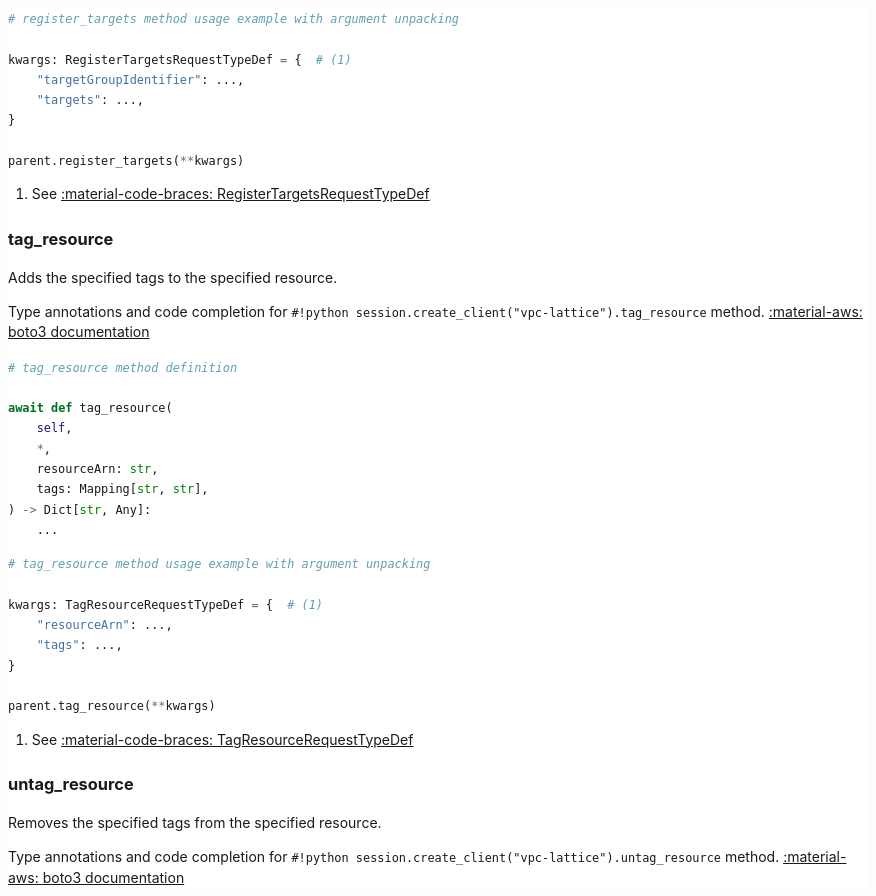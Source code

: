 
```python
# register_targets method usage example with argument unpacking

kwargs: RegisterTargetsRequestTypeDef = {  # (1)
    "targetGroupIdentifier": ...,
    "targets": ...,
}

parent.register_targets(**kwargs)
```

1. See [:material-code-braces: RegisterTargetsRequestTypeDef](./type_defs.md#registertargetsrequesttypedef) 

### tag\_resource

Adds the specified tags to the specified resource.

Type annotations and code completion for `#!python session.create_client("vpc-lattice").tag_resource` method.
[:material-aws: boto3 documentation](https://boto3.amazonaws.com/v1/documentation/api/latest/reference/services/vpc-lattice/client/tag_resource.html)

```python
# tag_resource method definition

await def tag_resource(
    self,
    *,
    resourceArn: str,
    tags: Mapping[str, str],
) -> Dict[str, Any]:
    ...
```



```python
# tag_resource method usage example with argument unpacking

kwargs: TagResourceRequestTypeDef = {  # (1)
    "resourceArn": ...,
    "tags": ...,
}

parent.tag_resource(**kwargs)
```

1. See [:material-code-braces: TagResourceRequestTypeDef](./type_defs.md#tagresourcerequesttypedef) 

### untag\_resource

Removes the specified tags from the specified resource.

Type annotations and code completion for `#!python session.create_client("vpc-lattice").untag_resource` method.
[:material-aws: boto3 documentation](https://boto3.amazonaws.com/v1/documentation/api/latest/reference/services/vpc-lattice/client/untag_resource.html)
